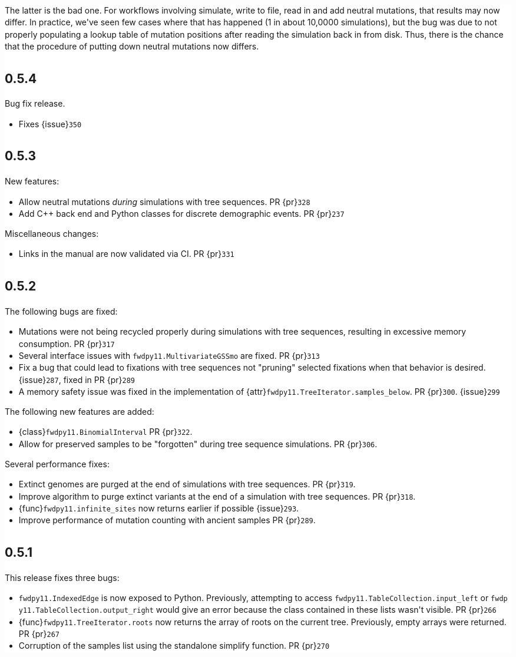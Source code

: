 The latter is the bad one.  For workflows involving simulate, write
to file, read in and add neutral mutations, that results may now differ.
In practice, we've seen few cases where that has happened (1 in about 10,0000
simulations), but the bug was due to not properly populating a lookup table
of mutation positions after reading the simulation back in from disk.  Thus,
there is the chance that the procedure of putting down neutral mutations
now differs.

## 0.5.4

Bug fix release.

* Fixes  {issue}`350`

## 0.5.3

New features:

* Allow neutral mutations *during* simulations with tree sequences. PR {pr}`328`
* Add C++ back end and Python classes for discrete demographic events. PR {pr}`237`

Miscellaneous changes:

* Links in the manual are now validated via CI. PR {pr}`331`

## 0.5.2

The following bugs are fixed:

* Mutations were not being recycled properly during simulations with tree sequences, resulting in excessive memory consumption. PR {pr}`317`
* Several interface issues with `fwdpy11.MultivariateGSSmo` are fixed. PR {pr}`313`
* Fix a bug that could lead to fixations with tree sequences not "pruning" selected fixations when that behavior is desired. {issue}`287`, fixed in PR {pr}`289`
* A memory safety issue was fixed in the implementation of {attr}`fwdpy11.TreeIterator.samples_below`. PR {pr}`300`.  {issue}`299`

The following new features are added:

* {class}`fwdpy11.BinomialInterval` PR {pr}`322`.
* Allow for preserved samples to be "forgotten" during tree sequence simulations. PR {pr}`306`.

Several performance fixes:

* Extinct genomes are purged at the end of simulations with tree sequences. PR {pr}`319`.
* Improve algorithm to purge extinct variants at the end of a simulation with tree sequences. PR {pr}`318`.
* {func}`fwdpy11.infinite_sites` now returns earlier if possible {issue}`293`.
* Improve performance of mutation counting with ancient samples PR {pr}`289`.

## 0.5.1

This release fixes three bugs:

* `fwdpy11.IndexedEdge` is now exposed to Python. Previously, attempting to access `fwdpy11.TableCollection.input_left` or `fwdpy11.TableCollection.output_right` would give an error because the class contained in these lists wasn't visible. PR {pr}`266`
* {func}`fwdpy11.TreeIterator.roots` now returns the array of roots on the current tree.  Previously, empty arrays were returned. PR {pr}`267`
* Corruption of the samples list using the standalone simplify function. PR {pr}`270`
